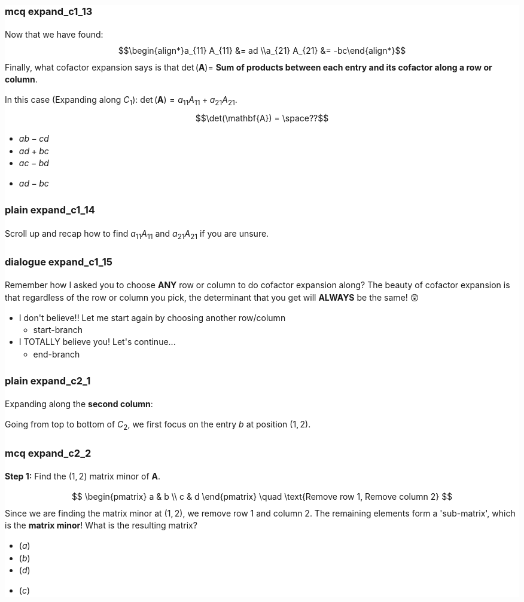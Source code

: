 ### mcq expand_c1_13

Now that we have found:
$$\begin{align*}a_{11} A_{11} &= ad \\a_{21} A_{21} &= -bc\end{align*}$$Finally, what cofactor expansion says is that $\det(\mathbf{A}) =$ <b>Sum of products between each entry and its cofactor along a row or column</b>.

In this case (Expanding along $C_1$): $\det(\mathbf{A}) =a_{11} A_{11} + a_{21} A_{21}$.
$$\det(\mathbf{A}) = \space??$$

- $ab - cd$
- $ad + bc$
- $ac - bd$

* $ad - bc$

### plain expand_c1_14

Scroll up and recap how to find $a_{11} A_{11}$ and $a_{21} A_{21}$ if you are unsure.

### dialogue expand_c1_15

Remember how I asked you to choose <strong>ANY</strong> row or column to do cofactor expansion along? The beauty of cofactor expansion is that regardless of the row or column you pick, the determinant that you get will <b>ALWAYS</b> be the same! 😲

- I don't believe!! Let me start again by choosing another row/column
  - start-branch
- I TOTALLY believe you! Let's continue...
  - end-branch

### plain expand_c2_1

Expanding along the <b>second column</b>:

Going from top to bottom of $C_2$, we first focus on the entry $b$ at position $(1,2)$.

### mcq expand_c2_2

<b>Step 1:</b> Find the $(1, 2)$ matrix minor of $\mathbf{A}$.

$$
\begin{pmatrix}
a & b \\
c & d
\end{pmatrix}
\quad
\text{Remove row 1, Remove column 2}
$$Since we are finding the matrix minor at $(1, 2)$, we remove row 1 and column 2. The remaining elements form a 'sub-matrix', which is the <b>matrix minor</b>! What is the resulting matrix?
- $(a)$
- $(b)$
- $(d)$
* $(c)$
